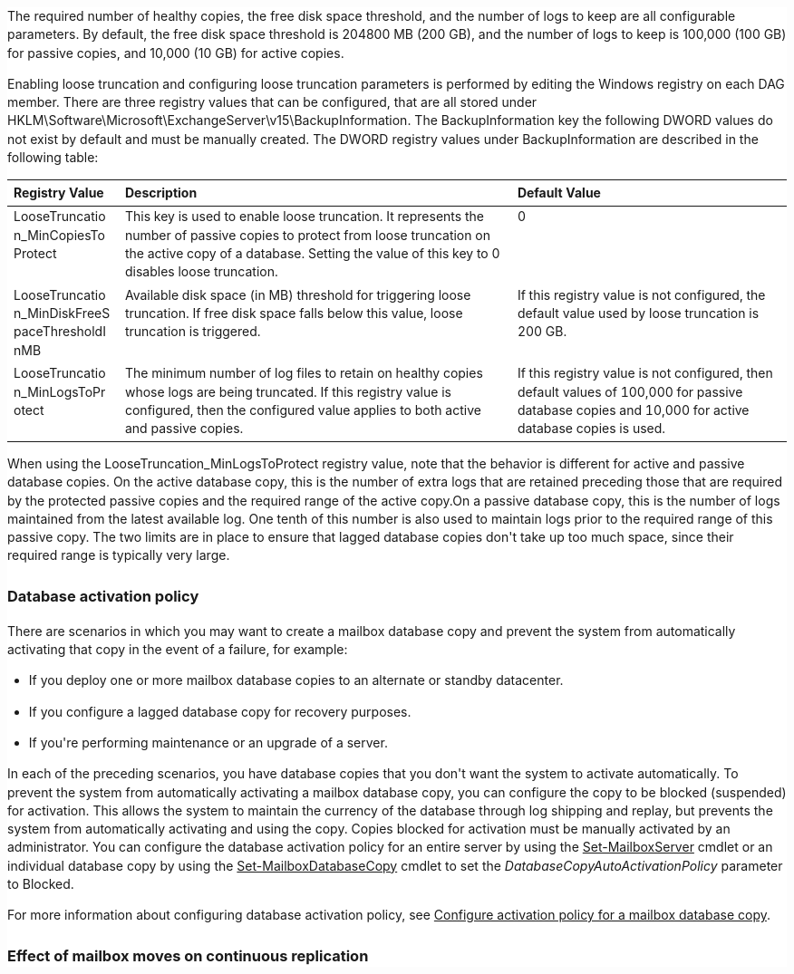 The required number of healthy copies, the free disk space threshold, and the number of logs to keep are all configurable parameters. By default, the free disk space threshold is 204800 MB (200 GB), and the number of logs to keep is 100,000 (100 GB) for passive copies, and 10,000 (10 GB) for active copies.

Enabling loose truncation and configuring loose truncation parameters is performed by editing the Windows registry on each DAG member. There are three registry values that can be configured, that are all stored under HKLM\Software\Microsoft\ExchangeServer\v15\BackupInformation. The BackupInformation key the following DWORD values do not exist by default and must be manually created. The DWORD registry values under BackupInformation are described in the following table:

|**Registry Value**|**Description**|**Default Value**|
|:-----|:-----|:-----|
|LooseTruncation_MinCopiesToProtect|This key is used to enable loose truncation. It represents the number of passive copies to protect from loose truncation on the active copy of a database. Setting the value of this key to 0 disables loose truncation.|0|
|LooseTruncation_MinDiskFreeSpaceThresholdInMB|Available disk space (in MB) threshold for triggering loose truncation. If free disk space falls below this value, loose truncation is triggered.|If this registry value is not configured, the default value used by loose truncation is 200 GB.|
|LooseTruncation_MinLogsToProtect|The minimum number of log files to retain on healthy copies whose logs are being truncated. If this registry value is configured, then the configured value applies to both active and passive copies.|If this registry value is not configured, then default values of 100,000 for passive database copies and 10,000 for active database copies is used.|

When using the LooseTruncation_MinLogsToProtect registry value, note that the behavior is different for active and passive database copies. On the active database copy, this is the number of extra logs that are retained preceding those that are required by the protected passive copies and the required range of the active copy.On a passive database copy, this is the number of logs maintained from the latest available log. One tenth of this number is also used to maintain logs prior to the required range of this passive copy. The two limits are in place to ensure that lagged database copies don't take up too much space, since their required range is typically very large.

### Database activation policy
<a name="Seed"> </a>

There are scenarios in which you may want to create a mailbox database copy and prevent the system from automatically activating that copy in the event of a failure, for example:

- If you deploy one or more mailbox database copies to an alternate or standby datacenter.

- If you configure a lagged database copy for recovery purposes.

- If you're performing maintenance or an upgrade of a server.

In each of the preceding scenarios, you have database copies that you don't want the system to activate automatically. To prevent the system from automatically activating a mailbox database copy, you can configure the copy to be blocked (suspended) for activation. This allows the system to maintain the currency of the database through log shipping and replay, but prevents the system from automatically activating and using the copy. Copies blocked for activation must be manually activated by an administrator. You can configure the database activation policy for an entire server by using the [Set-MailboxServer](https://docs.microsoft.com/powershell/module/exchange/set-mailboxserver) cmdlet or an individual database copy by using the [Set-MailboxDatabaseCopy](https://docs.microsoft.com/powershell/module/exchange/set-mailboxdatabasecopy) cmdlet to set the _DatabaseCopyAutoActivationPolicy_ parameter to Blocked.

For more information about configuring database activation policy, see [Configure activation policy for a mailbox database copy](configure-activation-policies.md).

### Effect of mailbox moves on continuous replication
<a name="Effect"> </a>
